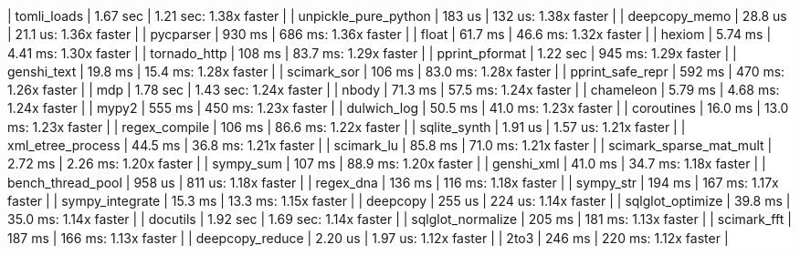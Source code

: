 | tomli_loads              | 1.67 sec                                                    | 1.21 sec: 1.38x faster                                                      |
| unpickle_pure_python     | 183 us                                                      | 132 us: 1.38x faster                                                        |
| deepcopy_memo            | 28.8 us                                                     | 21.1 us: 1.36x faster                                                       |
| pycparser                | 930 ms                                                      | 686 ms: 1.36x faster                                                        |
| float                    | 61.7 ms                                                     | 46.6 ms: 1.32x faster                                                       |
| hexiom                   | 5.74 ms                                                     | 4.41 ms: 1.30x faster                                                       |
| tornado_http             | 108 ms                                                      | 83.7 ms: 1.29x faster                                                       |
| pprint_pformat           | 1.22 sec                                                    | 945 ms: 1.29x faster                                                        |
| genshi_text              | 19.8 ms                                                     | 15.4 ms: 1.28x faster                                                       |
| scimark_sor              | 106 ms                                                      | 83.0 ms: 1.28x faster                                                       |
| pprint_safe_repr         | 592 ms                                                      | 470 ms: 1.26x faster                                                        |
| mdp                      | 1.78 sec                                                    | 1.43 sec: 1.24x faster                                                      |
| nbody                    | 71.3 ms                                                     | 57.5 ms: 1.24x faster                                                       |
| chameleon                | 5.79 ms                                                     | 4.68 ms: 1.24x faster                                                       |
| mypy2                    | 555 ms                                                      | 450 ms: 1.23x faster                                                        |
| dulwich_log              | 50.5 ms                                                     | 41.0 ms: 1.23x faster                                                       |
| coroutines               | 16.0 ms                                                     | 13.0 ms: 1.23x faster                                                       |
| regex_compile            | 106 ms                                                      | 86.6 ms: 1.22x faster                                                       |
| sqlite_synth             | 1.91 us                                                     | 1.57 us: 1.21x faster                                                       |
| xml_etree_process        | 44.5 ms                                                     | 36.8 ms: 1.21x faster                                                       |
| scimark_lu               | 85.8 ms                                                     | 71.0 ms: 1.21x faster                                                       |
| scimark_sparse_mat_mult  | 2.72 ms                                                     | 2.26 ms: 1.20x faster                                                       |
| sympy_sum                | 107 ms                                                      | 88.9 ms: 1.20x faster                                                       |
| genshi_xml               | 41.0 ms                                                     | 34.7 ms: 1.18x faster                                                       |
| bench_thread_pool        | 958 us                                                      | 811 us: 1.18x faster                                                        |
| regex_dna                | 136 ms                                                      | 116 ms: 1.18x faster                                                        |
| sympy_str                | 194 ms                                                      | 167 ms: 1.17x faster                                                        |
| sympy_integrate          | 15.3 ms                                                     | 13.3 ms: 1.15x faster                                                       |
| deepcopy                 | 255 us                                                      | 224 us: 1.14x faster                                                        |
| sqlglot_optimize         | 39.8 ms                                                     | 35.0 ms: 1.14x faster                                                       |
| docutils                 | 1.92 sec                                                    | 1.69 sec: 1.14x faster                                                      |
| sqlglot_normalize        | 205 ms                                                      | 181 ms: 1.13x faster                                                        |
| scimark_fft              | 187 ms                                                      | 166 ms: 1.13x faster                                                        |
| deepcopy_reduce          | 2.20 us                                                     | 1.97 us: 1.12x faster                                                       |
| 2to3                     | 246 ms                                                      | 220 ms: 1.12x faster                                                        |